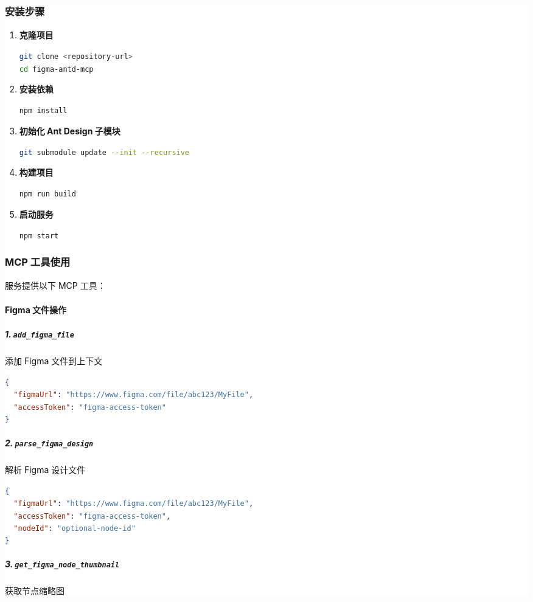 ### 安装步骤

1. **克隆项目**
   ```bash
   git clone <repository-url>
   cd figma-antd-mcp
   ```

2. **安装依赖**
   ```bash
   npm install
   ```

3. **初始化 Ant Design 子模块**
   ```bash
   git submodule update --init --recursive
   ```

4. **构建项目**
   ```bash
   npm run build
   ```

5. **启动服务**
   ```bash
   npm start
   ```

### MCP 工具使用

服务提供以下 MCP 工具：

#### Figma 文件操作

##### 1. `add_figma_file`
添加 Figma 文件到上下文

```json
{
  "figmaUrl": "https://www.figma.com/file/abc123/MyFile",
  "accessToken": "figma-access-token"
}
```

##### 2. `parse_figma_design`
解析 Figma 设计文件

```json
{
  "figmaUrl": "https://www.figma.com/file/abc123/MyFile",
  "accessToken": "figma-access-token",
  "nodeId": "optional-node-id"
}
```

##### 3. `get_figma_node_thumbnail`
获取节点缩略图
